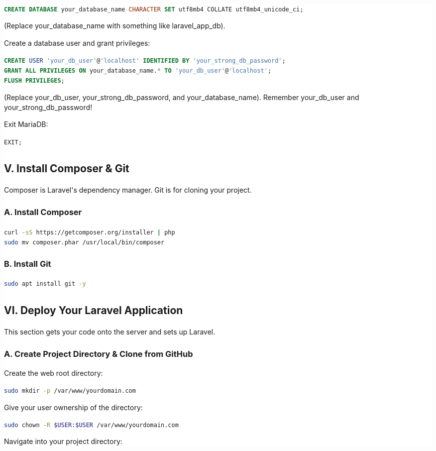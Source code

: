 ```sql
CREATE DATABASE your_database_name CHARACTER SET utf8mb4 COLLATE utf8mb4_unicode_ci;
```

(Replace your_database_name with something like laravel_app_db).

Create a database user and grant privileges:

```sql
CREATE USER 'your_db_user'@'localhost' IDENTIFIED BY 'your_strong_db_password';
GRANT ALL PRIVILEGES ON your_database_name.* TO 'your_db_user'@'localhost';
FLUSH PRIVILEGES;
```

(Replace your_db_user, your_strong_db_password, and your_database_name).
Remember your_db_user and your_strong_db_password!

Exit MariaDB:

```sql
EXIT;
```

## V. Install Composer & Git

Composer is Laravel's dependency manager. Git is for cloning your project.

### A. Install Composer

```bash
curl -sS https://getcomposer.org/installer | php
sudo mv composer.phar /usr/local/bin/composer
```

### B. Install Git

```bash
sudo apt install git -y
```

## VI. Deploy Your Laravel Application

This section gets your code onto the server and sets up Laravel.

### A. Create Project Directory & Clone from GitHub

Create the web root directory:

```bash
sudo mkdir -p /var/www/yourdomain.com
```

Give your user ownership of the directory:

```bash
sudo chown -R $USER:$USER /var/www/yourdomain.com
```

Navigate into your project directory:
